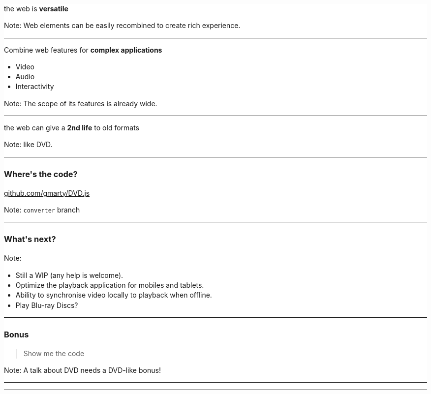 the web is **versatile**

Note:
Web elements can be easily recombined to create rich experience.

---

Combine web features for **complex applications**

* Video
* Audio
* Interactivity

Note:
The scope of its features is already wide.

---

the web can give a **2nd life** to old formats

Note:
like DVD.

---

### Where's the code?

<a href="https://github.com/gmarty/DVD.js">github.com/gmarty/DVD.js</a>

Note:
`converter` branch

---

### What's next?

Note:

* Still a WIP (any help is welcome).
* Optimize the playback application for mobiles and tablets.
* Ability to synchronise video locally to playback when offline.
* Play Blu-ray Discs?

---

### Bonus

<blockquote>Show me the code</blockquote>

Note:
A talk about DVD needs a DVD-like bonus!

---

<iframe src="//localhost:3000/player.html#/play/Sita%20Sings%20the%20Blues%20%28Unofficial%29" frameborder="0" allowfullscreen style="background: #808080; min-width: 50vw; height: 90vh;"></iframe>

---

